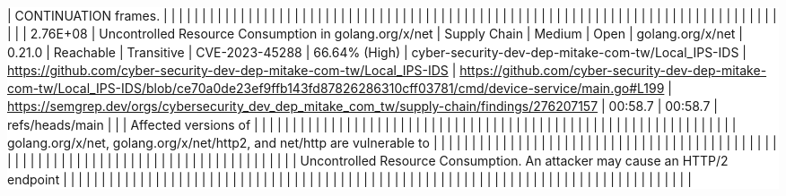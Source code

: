 | CONTINUATION frames.                                                        |                                                                    |              |        |              |                              |                          |                          |               |                |                                                    |                                                                       |                                                                                                                                                                        |                                                                                                                                                                         |                                                                                                                                                                       |                                                                                              |                 |                 |                 |                                   |                                   |                      |  |  |  |  |  |  |  |  |  |  |  |  |  |  |  |  |  |  |  |  |  |  |  |  |  |  |  |  |  |  |  |  |  |  |  |  |  |  |  |  |  |  |  |  |  |  |  |  |  |  |  |  |  |  |  |  |  |  |  |  |
| 2.76E+08                                                                    | Uncontrolled Resource Consumption in golang.org/x/net              | Supply Chain | Medium | Open         | golang.org/x/net             | 0.21.0                   | Reachable                | Transitive    | CVE-2023-45288 | 66.64% (High)                                      | cyber-security-dev-dep-mitake-com-tw/Local_IPS-IDS                    | https://github.com/cyber-security-dev-dep-mitake-com-tw/Local_IPS-IDS                                                                                                  | https://github.com/cyber-security-dev-dep-mitake-com-tw/Local_IPS-IDS/blob/ce70a0de23ef9ffb143fd87826286310cff03781/cmd/device-service/main.go#L199                     | https://semgrep.dev/orgs/cybersecurity_dev_dep_mitake_com_tw/supply-chain/findings/276207157                                                                          | 00:58.7                                                                                      | 00:58.7         | refs/heads/main |                 |                                   | Affected versions of              |                      |  |  |  |  |  |  |  |  |  |  |  |  |  |  |  |  |  |  |  |  |  |  |  |  |  |  |  |  |  |  |  |  |  |  |  |  |  |  |  |  |  |  |  |  |  |  |  |  |  |  |  |  |  |  |  |  |  |  |  |  |
| golang.org/x/net, golang.org/x/net/http2, and net/http are vulnerable to    |                                                                    |              |        |              |                              |                          |                          |               |                |                                                    |                                                                       |                                                                                                                                                                        |                                                                                                                                                                         |                                                                                                                                                                       |                                                                                              |                 |                 |                 |                                   |                                   |                      |  |  |  |  |  |  |  |  |  |  |  |  |  |  |  |  |  |  |  |  |  |  |  |  |  |  |  |  |  |  |  |  |  |  |  |  |  |  |  |  |  |  |  |  |  |  |  |  |  |  |  |  |  |  |  |  |  |  |  |  |
| Uncontrolled Resource Consumption. An attacker may cause an HTTP/2 endpoint |                                                                    |              |        |              |                              |                          |                          |               |                |                                                    |                                                                       |                                                                                                                                                                        |                                                                                                                                                                         |                                                                                                                                                                       |                                                                                              |                 |                 |                 |                                   |                                   |                      |  |  |  |  |  |  |  |  |  |  |  |  |  |  |  |  |  |  |  |  |  |  |  |  |  |  |  |  |  |  |  |  |  |  |  |  |  |  |  |  |  |  |  |  |  |  |  |  |  |  |  |  |  |  |  |  |  |  |  |  |